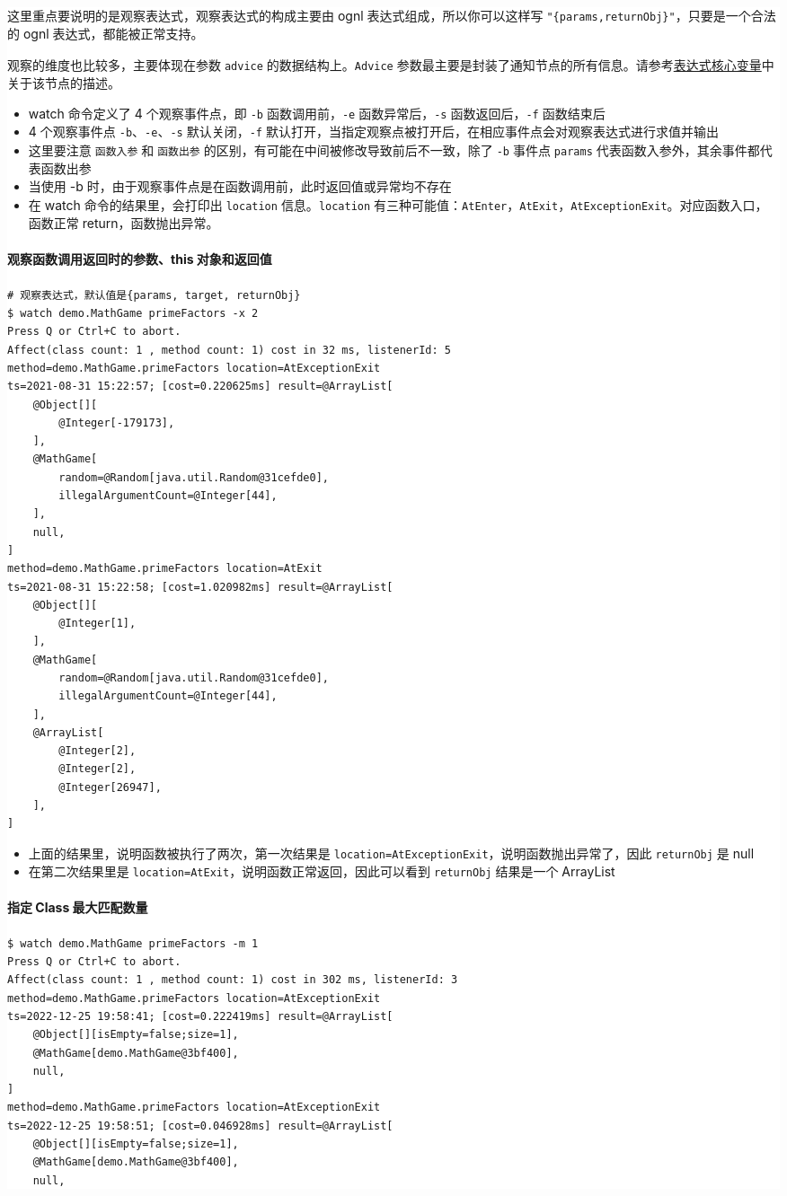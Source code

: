 这里重点要说明的是观察表达式，观察表达式的构成主要由 ognl 表达式组成，所以你可以这样写 `"{params,returnObj}"`，只要是一个合法的 ognl 表达式，都能被正常支持。

观察的维度也比较多，主要体现在参数 `advice` 的数据结构上。`Advice` 参数最主要是封装了通知节点的所有信息。请参考[表达式核心变量](#表达式核心变量)中关于该节点的描述。

- watch 命令定义了 4 个观察事件点，即 `-b` 函数调用前，`-e` 函数异常后，`-s` 函数返回后，`-f` 函数结束后
- 4 个观察事件点 `-b`、`-e`、`-s` 默认关闭，`-f` 默认打开，当指定观察点被打开后，在相应事件点会对观察表达式进行求值并输出
- 这里要注意 `函数入参` 和 `函数出参` 的区别，有可能在中间被修改导致前后不一致，除了 `-b` 事件点 `params` 代表函数入参外，其余事件都代表函数出参
- 当使用 -b 时，由于观察事件点是在函数调用前，此时返回值或异常均不存在
- 在 watch 命令的结果里，会打印出 `location` 信息。`location` 有三种可能值：`AtEnter`，`AtExit`，`AtExceptionExit`。对应函数入口，函数正常 return，函数抛出异常。

#### 观察函数调用返回时的参数、this 对象和返回值

```shell
# 观察表达式，默认值是{params, target, returnObj}
$ watch demo.MathGame primeFactors -x 2
Press Q or Ctrl+C to abort.
Affect(class count: 1 , method count: 1) cost in 32 ms, listenerId: 5
method=demo.MathGame.primeFactors location=AtExceptionExit
ts=2021-08-31 15:22:57; [cost=0.220625ms] result=@ArrayList[
    @Object[][
        @Integer[-179173],
    ],
    @MathGame[
        random=@Random[java.util.Random@31cefde0],
        illegalArgumentCount=@Integer[44],
    ],
    null,
]
method=demo.MathGame.primeFactors location=AtExit
ts=2021-08-31 15:22:58; [cost=1.020982ms] result=@ArrayList[
    @Object[][
        @Integer[1],
    ],
    @MathGame[
        random=@Random[java.util.Random@31cefde0],
        illegalArgumentCount=@Integer[44],
    ],
    @ArrayList[
        @Integer[2],
        @Integer[2],
        @Integer[26947],
    ],
]
```

- 上面的结果里，说明函数被执行了两次，第一次结果是 `location=AtExceptionExit`，说明函数抛出异常了，因此 `returnObj` 是 null
- 在第二次结果里是 `location=AtExit`，说明函数正常返回，因此可以看到 `returnObj` 结果是一个 ArrayList

#### 指定 Class 最大匹配数量

```shell
$ watch demo.MathGame primeFactors -m 1
Press Q or Ctrl+C to abort.
Affect(class count: 1 , method count: 1) cost in 302 ms, listenerId: 3
method=demo.MathGame.primeFactors location=AtExceptionExit
ts=2022-12-25 19:58:41; [cost=0.222419ms] result=@ArrayList[
    @Object[][isEmpty=false;size=1],
    @MathGame[demo.MathGame@3bf400],
    null,
]
method=demo.MathGame.primeFactors location=AtExceptionExit
ts=2022-12-25 19:58:51; [cost=0.046928ms] result=@ArrayList[
    @Object[][isEmpty=false;size=1],
    @MathGame[demo.MathGame@3bf400],
    null,
```